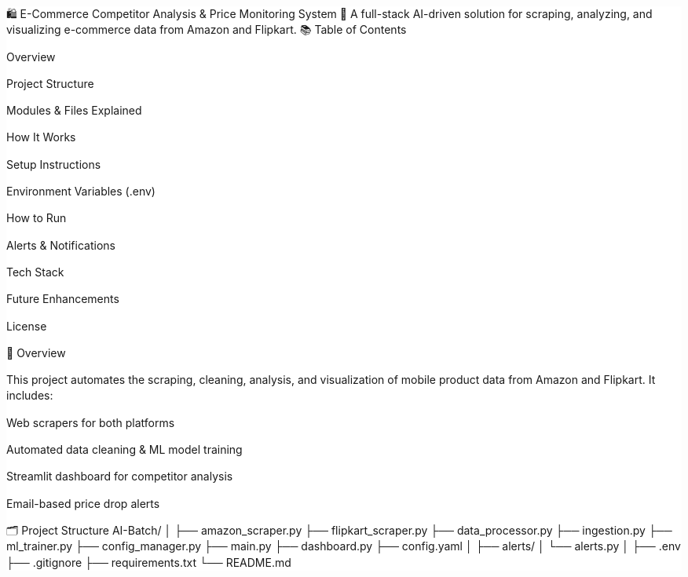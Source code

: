 🛍️ E-Commerce Competitor Analysis & Price Monitoring System
🚀 A full-stack AI-driven solution for scraping, analyzing, and visualizing e-commerce data from Amazon and Flipkart.
📚 Table of Contents

Overview

Project Structure

Modules & Files Explained

How It Works

Setup Instructions

Environment Variables (.env)

How to Run

Alerts & Notifications

Tech Stack

Future Enhancements

License

🧭 Overview

This project automates the scraping, cleaning, analysis, and visualization of mobile product data from Amazon and Flipkart.
It includes:

Web scrapers for both platforms

Automated data cleaning & ML model training

Streamlit dashboard for competitor analysis

Email-based price drop alerts

🗂️ Project Structure
AI-Batch/
│
├── amazon_scraper.py
├── flipkart_scraper.py
├── data_processor.py
├── ingestion.py
├── ml_trainer.py
├── config_manager.py
├── main.py
├── dashboard.py
├── config.yaml
│
├── alerts/
│   └── alerts.py
│
├── .env
├── .gitignore
├── requirements.txt
└── README.md
